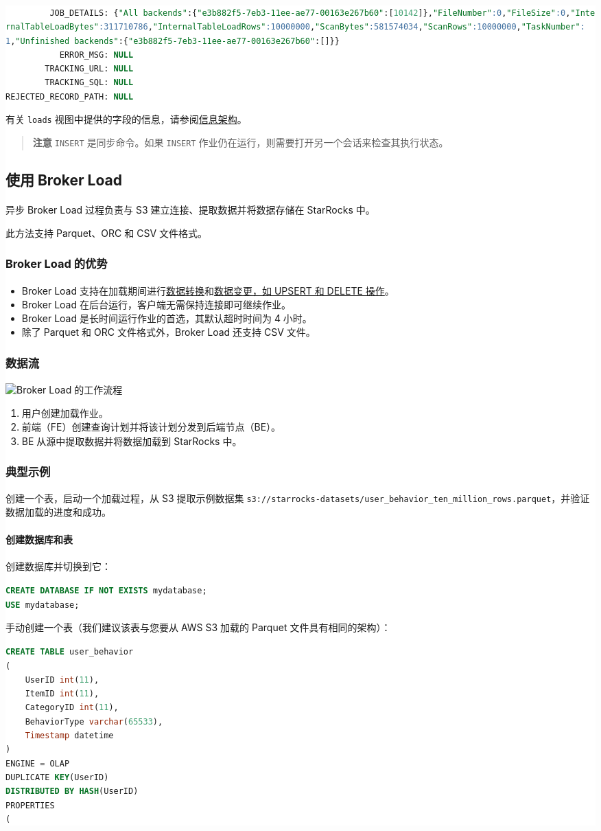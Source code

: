 ```SQL
         JOB_DETAILS: {"All backends":{"e3b882f5-7eb3-11ee-ae77-00163e267b60":[10142]},"FileNumber":0,"FileSize":0,"InternalTableLoadBytes":311710786,"InternalTableLoadRows":10000000,"ScanBytes":581574034,"ScanRows":10000000,"TaskNumber":1,"Unfinished backends":{"e3b882f5-7eb3-11ee-ae77-00163e267b60":[]}}
           ERROR_MSG: NULL
        TRACKING_URL: NULL
        TRACKING_SQL: NULL
REJECTED_RECORD_PATH: NULL
```

有关 `loads` 视图中提供的字段的信息，请参阅[信息架构](../reference/information_schema/loads.md)。

> **注意**
> `INSERT` 是同步命令。如果 `INSERT` 作业仍在运行，则需要打开另一个会话来检查其执行状态。

## 使用 Broker Load

异步 Broker Load 过程负责与 S3 建立连接、提取数据并将数据存储在 StarRocks 中。

此方法支持 Parquet、ORC 和 CSV 文件格式。

### Broker Load 的优势

- Broker Load 支持在加载期间进行[数据转换](../loading/Etl_in_loading.md)和[数据变更，如 UPSERT 和 DELETE 操作](../loading/Load_to_Primary_Key_tables.md)。
- Broker Load 在后台运行，客户端无需保持连接即可继续作业。
- Broker Load 是长时间运行作业的首选，其默认超时时间为 4 小时。
- 除了 Parquet 和 ORC 文件格式外，Broker Load 还支持 CSV 文件。

### 数据流

![Broker Load 的工作流程](../assets/broker_load_how-to-work_en.png)

1. 用户创建加载作业。
2. 前端（FE）创建查询计划并将该计划分发到后端节点（BE）。
3. BE 从源中提取数据并将数据加载到 StarRocks 中。

### 典型示例

创建一个表，启动一个加载过程，从 S3 提取示例数据集 `s3://starrocks-datasets/user_behavior_ten_million_rows.parquet`，并验证数据加载的进度和成功。

#### 创建数据库和表

创建数据库并切换到它：

```SQL
CREATE DATABASE IF NOT EXISTS mydatabase;
USE mydatabase;
```

手动创建一个表（我们建议该表与您要从 AWS S3 加载的 Parquet 文件具有相同的架构）：

```SQL
CREATE TABLE user_behavior
(
    UserID int(11),
    ItemID int(11),
    CategoryID int(11),
    BehaviorType varchar(65533),
    Timestamp datetime
)
ENGINE = OLAP 
DUPLICATE KEY(UserID)
DISTRIBUTED BY HASH(UserID)
PROPERTIES
(
```